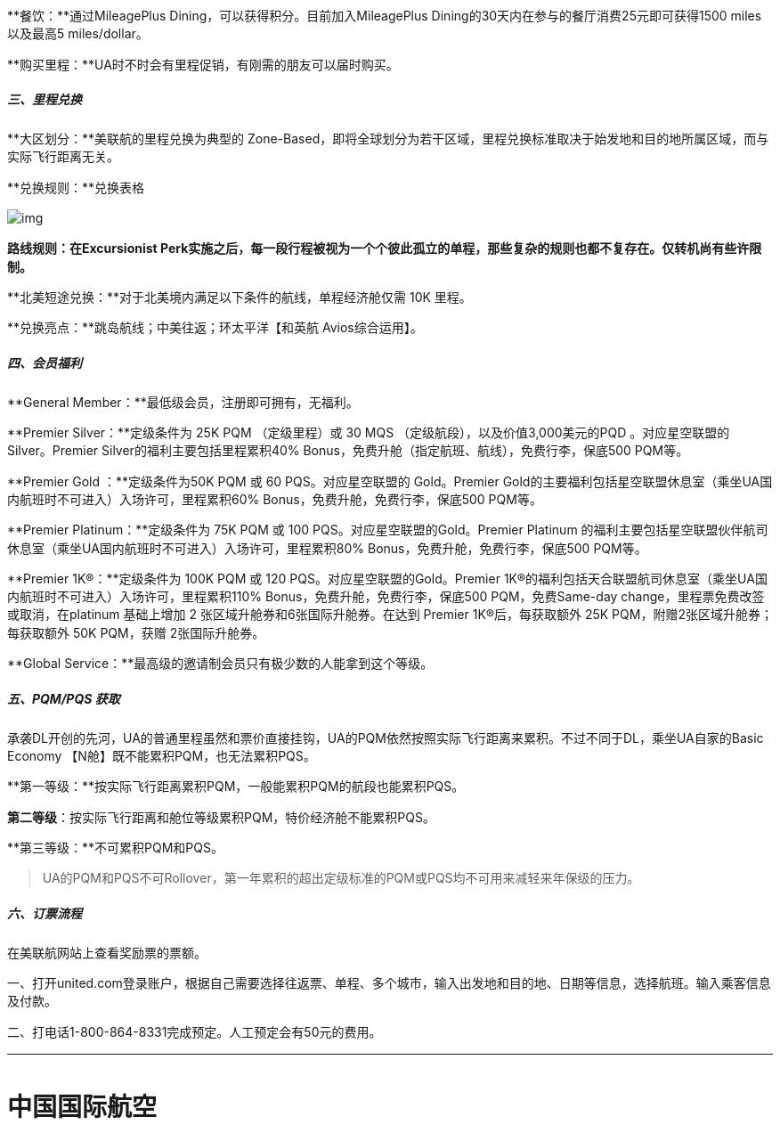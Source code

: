**餐饮：**通过MileagePlus Dining，可以获得积分。目前加入MileagePlus Dining的30天内在参与的餐厅消费25元即可获得1500 miles以及最高5 miles/dollar。

**购买里程：**UA时不时会有里程促销，有刚需的朋友可以届时购买。

##### 三、里程兑换

**大区划分：**美联航的里程兑换为典型的 Zone-Based，即将全球划分为若干区域，里程兑换标准取决于始发地和目的地所属区域，而与实际飞行距离无关。

**兑换规则：**兑换表格

![img](https://cos.zjkmkj.com/media/2024/08/20/2caaeafc4305ce4d209a0c84e9d2789d-2.webp)

**路线规则：**在Excursionist Perk实施之后，每一段行程被视为一个个彼此孤立的单程，那些复杂的规则也都不复存在。仅转机尚有些许限制**。**

**北美短途兑换：**对于北美境内满足以下条件的航线，单程经济舱仅需 10K 里程。

**兑换亮点：**跳岛航线；中美往返；环太平洋【和英航 Avios综合运用】。

##### 四、会员福利

**General Member：**最低级会员，注册即可拥有，无福利。

**Premier Silver：**定级条件为 25K PQM （定级里程）或 30 MQS （定级航段），以及价值3,000美元的PQD 。对应星空联盟的Silver。Premier Silver的福利主要包括里程累积40% Bonus，免费升舱（指定航班、航线），免费行李，保底500 PQM等。

**Premier Gold ：**定级条件为50K PQM 或 60 PQS。对应星空联盟的 Gold。Premier Gold的主要福利包括星空联盟休息室（乘坐UA国内航班时不可进入）入场许可，里程累积60% Bonus，免费升舱，免费行李，保底500 PQM等。

**Premier Platinum：**定级条件为 75K PQM 或 100 PQS。对应星空联盟的Gold。Premier Platinum 的福利主要包括星空联盟伙伴航司休息室（乘坐UA国内航班时不可进入）入场许可，里程累积80% Bonus，免费升舱，免费行李，保底500 PQM等。

**Premier 1K®：**定级条件为 100K PQM 或 120 PQS。对应星空联盟的Gold。Premier 1K&reg;的福利包括天合联盟航司休息室（乘坐UA国内航班时不可进入）入场许可，里程累积110% Bonus，免费升舱，免费行李，保底500 PQM，免费Same-day change，里程票免费改签或取消，在platinum 基础上增加 2 张区域升舱券和6张国际升舱券。在达到 Premier 1K&reg;后，每获取额外 25K PQM，附赠2张区域升舱券；每获取额外 50K PQM，获赠 2张国际升舱券。

**Global Service：**最高级的邀请制会员只有极少数的人能拿到这个等级。

##### 五、PQM/PQS 获取

承袭DL开创的先河，UA的普通里程虽然和票价直接挂钩，UA的PQM依然按照实际飞行距离来累积。不过不同于DL，乘坐UA自家的Basic Economy 【N舱】既不能累积PQM，也无法累积PQS。

**第一等级：**按实际飞行距离累积PQM，一般能累积PQM的航段也能累积PQS。

**第二等级**：按实际飞行距离和舱位等级累积PQM，特价经济舱不能累积PQS。

**第三等级：**不可累积PQM和PQS。

> UA的PQM和PQS不可Rollover，第一年累积的超出定级标准的PQM或PQS均不可用来减轻来年保级的压力。

##### 六、订票流程

在美联航网站上查看奖励票的票额。

一、打开united.com登录账户，根据自己需要选择往返票、单程、多个城市，输入出发地和目的地、日期等信息，选择航班。输入乘客信息及付款。

二、打电话1-800-864-8331完成预定。人工预定会有50元的费用。

---

# 中国国际航空
